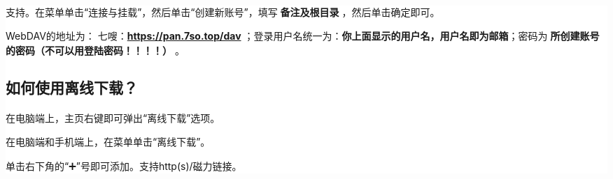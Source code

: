 支持。在菜单单击“连接与挂载”，然后单击“创建新账号”，填写 **备注及根目录** ，然后单击确定即可。

WebDAV的地址为： 七嗖：**https://pan.7so.top/dav** ；登录用户名统一为：**你上面显示的用户名，用户名即为邮箱**；密码为 **所创建账号的密码（不可以用登陆密码！！！！）** 。


## 如何使用离线下载？

在电脑端上，主页右键即可弹出“离线下载”选项。

在电脑端和手机端上，在菜单单击“离线下载”。

单击右下角的“➕”号即可添加。支持http(s)/磁力链接。

